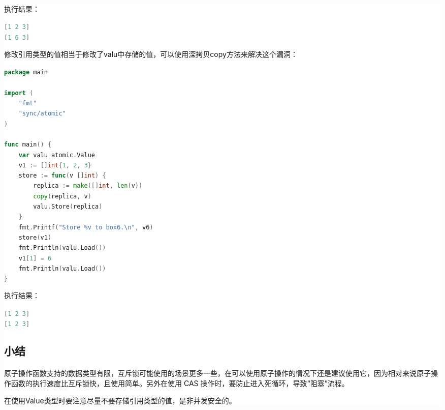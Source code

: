 执行结果：

```go
[1 2 3]
[1 6 3]
```

修改引用类型的值相当于修改了valu中存储的值，可以使用深拷贝copy方法来解决这个漏洞：

```go
package main

import (
	"fmt"
	"sync/atomic"
)

func main() {
    var valu atomic.Value
    v1 := []int{1, 2, 3}
	store := func(v []int) {
		replica := make([]int, len(v))
		copy(replica, v)
		valu.Store(replica)
	}
	fmt.Printf("Store %v to box6.\n", v6)
	store(v1)
	fmt.Println(valu.Load())
    v1[1] = 6
    fmt.Println(valu.Load())
}
```
执行结果：

```go
[1 2 3]
[1 2 3]
```




## 小结

原子操作函数支持的数据类型有限，互斥锁可能使用的场景更多一些，在可以使用原子操作的情况下还是建议使用它，因为相对来说原子操作函数的执行速度比互斥锁快，且使用简单。另外在使用 CAS 操作时，要防止进入死循环，导致“阻塞”流程。

在使用Value类型时要注意尽量不要存储引用类型的值，是非并发安全的。











